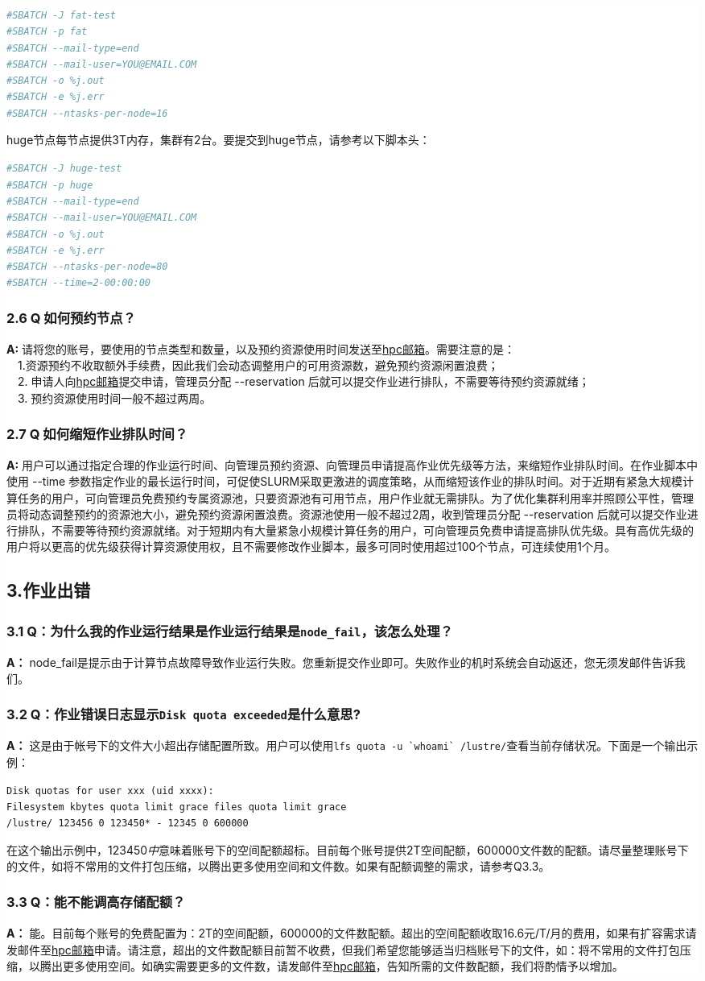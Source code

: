 ```bash
#SBATCH -J fat-test
#SBATCH -p fat
#SBATCH --mail-type=end
#SBATCH --mail-user=YOU@EMAIL.COM
#SBATCH -o %j.out
#SBATCH -e %j.err
#SBATCH --ntasks-per-node=16
```

huge节点每节点提供3T内存，集群有2台。要提交到huge节点，请参考以下脚本头：
        
```bash
#SBATCH -J huge-test
#SBATCH -p huge
#SBATCH --mail-type=end
#SBATCH --mail-user=YOU@EMAIL.COM
#SBATCH -o %j.out
#SBATCH -e %j.err
#SBATCH --ntasks-per-node=80
#SBATCH --time=2-00:00:00
```

### 2.6 Q 如何预约节点？
**A:** 请将您的账号，要使用的节点类型和数量，以及预约资源使用时间发送至[hpc邮箱](mailto:hpc@sjtu.edu.cn)。需要注意的是：<br/>
&ensp;&ensp;1.资源预约不收取额外手续费，因此我们会动态调整用户的可用资源数，避免预约资源闲置浪费；<br/>
&ensp;&ensp;2. 申请人向[hpc邮箱](mailto:hpc@sjtu.edu.cn)提交申请，管理员分配 --reservation 后就可以提交作业进行排队，不需要等待预约资源就绪；<br/>
&ensp;&ensp;3. 预约资源使用时间一般不超过两周。

### 2.7 Q 如何缩短作业排队时间？
**A:** 用户可以通过指定合理的作业运行时间、向管理员预约资源、向管理员申请提高作业优先级等方法，来缩短作业排队时间。在作业脚本中使用 --time 参数指定作业的最长运行时间，可促使SLURM采取更激进的调度策略，从而缩短该作业的排队时间。对于近期有紧急大规模计算任务的用户，可向管理员免费预约专属资源池，只要资源池有可用节点，用户作业就无需排队。为了优化集群利用率并照顾公平性，管理员将动态调整预约的资源池大小，避免预约资源闲置浪费。资源池使用一般不超过2周，收到管理员分配 --reservation 后就可以提交作业进行排队，不需要等待预约资源就绪。对于短期内有大量紧急小规模计算任务的用户，可向管理员免费申请提高排队优先级。具有高优先级的用户将以更高的优先级获得计算资源使用权，且不需要修改作业脚本，最多可同时使用超过100个节点，可连续使用1个月。

## 3.作业出错
### 3.1 Q：为什么我的作业运行结果是作业运行结果是`node_fail`，该怎么处理？
**A：** node_fail是提示由于计算节点故障导致作业运行失败。您重新提交作业即可。失败作业的机时系统会自动返还，您无须发邮件告诉我们。

### 3.2 Q：作业错误日志显示`Disk quota exceeded`是什么意思?
**A：** 这是由于帐号下的文件大小超出存储配置所致。用户可以使用```lfs quota -u `whoami` /lustre/```查看当前存储状况。下面是一个输出示例：
```
Disk quotas for user xxx (uid xxxx):
Filesystem kbytes quota limit grace files quota limit grace
/lustre/ 123456 0 123450* - 12345 0 600000
```
在这个输出示例中，123450*中*意味着账号下的空间配额超标。目前每个账号提供2T空间配额，600000文件数的配额。请尽量整理账号下的文件，如将不常用的文件打包压缩，以腾出更多使用空间和文件数。如果有配额调整的需求，请参考Q3.3。

### 3.3 Q：能不能调高存储配额？
**A：** 能。目前每个账号的免费配置为：2T的空间配额，600000的文件数配额。超出的空间配额收取16.6元/T/月的费用，如果有扩容需求请发邮件至[hpc邮箱](mailto:hpc@sjtu.edu.cn)申请。请注意，超出的文件数配额目前暂不收费，但我们希望您能够适当归档账号下的文件，如：将不常用的文件打包压缩，以腾出更多使用空间。如确实需要更多的文件数，请发邮件至[hpc邮箱](mailto:hpc@sjtu.edu.cn)，告知所需的文件数配额，我们将酌情予以增加。
